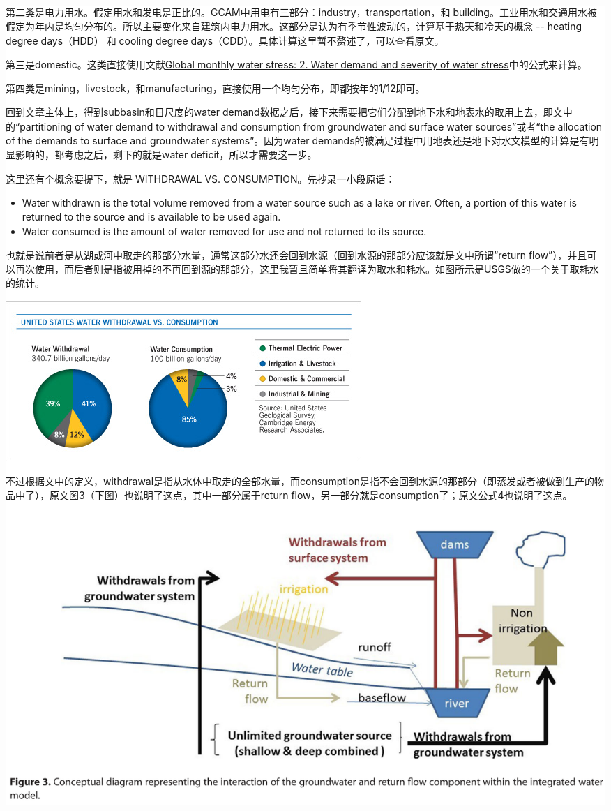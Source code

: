 第二类是电力用水。假定用水和发电是正比的。GCAM中用电有三部分：industry，transportation，和 building。工业用水和交通用水被假定为年内是均匀分布的。所以主要变化来自建筑内电力用水。这部分是认为有季节性波动的，计算基于热天和冷天的概念 -- heating degree days（HDD） 和 cooling degree days（CDD）。具体计算这里暂不赘述了，可以查看原文。

第三是domestic。这类直接使用文献[Global monthly water stress: 2. Water demand and severity of water stress](https://doi.org/10.1029/2010WR009792)中的公式来计算。

第四类是mining，livestock，和manufacturing，直接使用一个均匀分布，即都按年的1/12即可。

回到文章主体上，得到subbasin和日尺度的water demand数据之后，接下来需要把它们分配到地下水和地表水的取用上去，即文中的“partitioning of water demand to withdrawal and consumption from groundwater and surface water sources”或者“the allocation of the demands to surface and groundwater systems”。因为water demands的被满足过程中用地表还是地下对水文模型的计算是有明显影响的，都考虑之后，剩下的就是water deficit，所以才需要这一步。

这里还有个概念要提下，就是 [WITHDRAWAL VS. CONSUMPTION](https://sustainabilityreport.duke-energy.com/2008/water/withdrawal.asp#:~:text=Water%20withdrawn%20is%20the%20total,not%20returned%20to%20its%20source.)。先抄录一小段原话：

- Water withdrawn is the total volume removed from a water source such as a lake or river. Often, a portion of this water is returned to the source and is available to be used again.
- Water consumed is the amount of water removed for use and not returned to its source.

也就是说前者是从湖或河中取走的那部分水量，通常这部分水还会回到水源（回到水源的那部分应该就是文中所谓“return flow”），并且可以再次使用，而后者则是指被用掉的不再回到源的那部分，这里我暂且简单将其翻译为取水和耗水。如图所示是USGS做的一个关于取耗水的统计。

![](water-withdrawal-charts.jpg)

不过根据文中的定义，withdrawal是指从水体中取走的全部水量，而consumption是指不会回到水源的那部分（即蒸发或者被做到生产的物品中了），原文图3（下图）也说明了这点，其中一部分属于return flow，另一部分就是consumption了；原文公式4也说明了这点。

![](QQ截图20200908231708.png)
